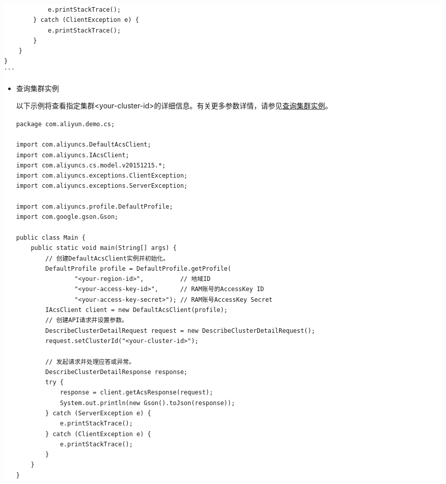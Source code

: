                 e.printStackTrace();
            } catch (ClientException e) {
                e.printStackTrace();
            }
        }
    }
    ```

-   查询集群实例

    以下示例将查看指定集群<your-cluster-id\>的详细信息。有关更多参数详情，请参见[查询集群实例](/cn.zh-CN/API参考/集群/查询集群实例.md)。

    ```
    package com.aliyun.demo.cs;
    
    import com.aliyuncs.DefaultAcsClient;
    import com.aliyuncs.IAcsClient;
    import com.aliyuncs.cs.model.v20151215.*;
    import com.aliyuncs.exceptions.ClientException;
    import com.aliyuncs.exceptions.ServerException;
    
    import com.aliyuncs.profile.DefaultProfile;
    import com.google.gson.Gson;
    
    public class Main {
        public static void main(String[] args) {
            // 创建DefaultAcsClient实例并初始化。
            DefaultProfile profile = DefaultProfile.getProfile(
                    "<your-region-id>",          // 地域ID
                    "<your-access-key-id>",      // RAM账号的AccessKey ID
                    "<your-access-key-secret>"); // RAM账号AccessKey Secret
            IAcsClient client = new DefaultAcsClient(profile);
            // 创建API请求并设置参数。
            DescribeClusterDetailRequest request = new DescribeClusterDetailRequest();
            request.setClusterId("<your-cluster-id>");
    
            // 发起请求并处理应答或异常。
            DescribeClusterDetailResponse response;
            try {
                response = client.getAcsResponse(request);
                System.out.println(new Gson().toJson(response));
            } catch (ServerException e) {
                e.printStackTrace();
            } catch (ClientException e) {
                e.printStackTrace();
            }
        }
    }
    ```


